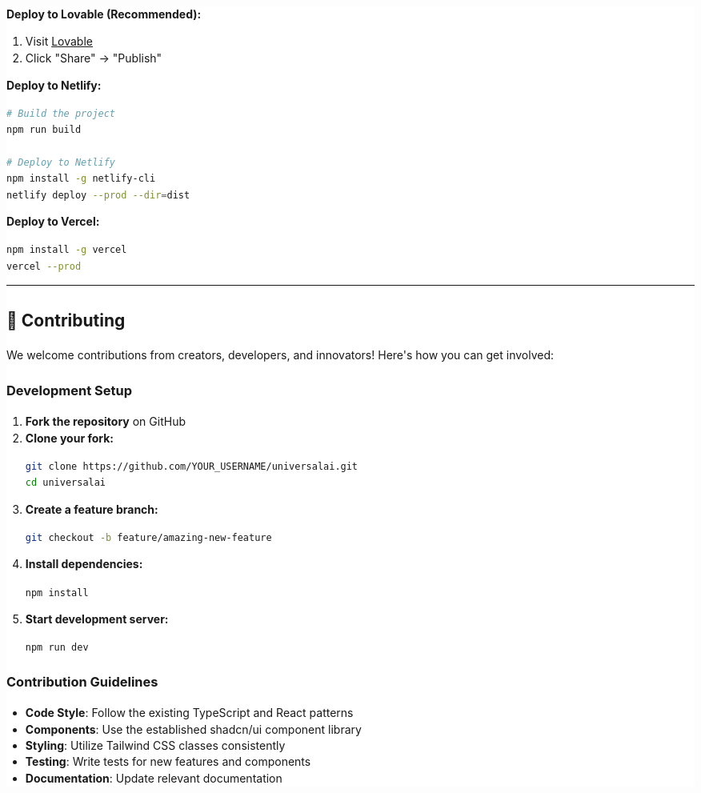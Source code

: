 **Deploy to Lovable (Recommended):**
1. Visit [Lovable](https://lovable.dev/projects/b8353fa8-16e6-4fe2-9f52-00d0a7a9630c)
2. Click "Share" → "Publish"

**Deploy to Netlify:**
```bash
# Build the project
npm run build

# Deploy to Netlify
npm install -g netlify-cli
netlify deploy --prod --dir=dist
```

**Deploy to Vercel:**
```bash
npm install -g vercel
vercel --prod
```

---

## 🤝 Contributing

We welcome contributions from creators, developers, and innovators! Here's how you can get involved:

### Development Setup

1. **Fork the repository** on GitHub
2. **Clone your fork:**
   ```bash
   git clone https://github.com/YOUR_USERNAME/universalai.git
   cd universalai
   ```
3. **Create a feature branch:**
   ```bash
   git checkout -b feature/amazing-new-feature
   ```
4. **Install dependencies:**
   ```bash
   npm install
   ```
5. **Start development server:**
   ```bash
   npm run dev
   ```

### Contribution Guidelines

- **Code Style**: Follow the existing TypeScript and React patterns
- **Components**: Use the established shadcn/ui component library
- **Styling**: Utilize Tailwind CSS classes consistently
- **Testing**: Write tests for new features and components
- **Documentation**: Update relevant documentation
